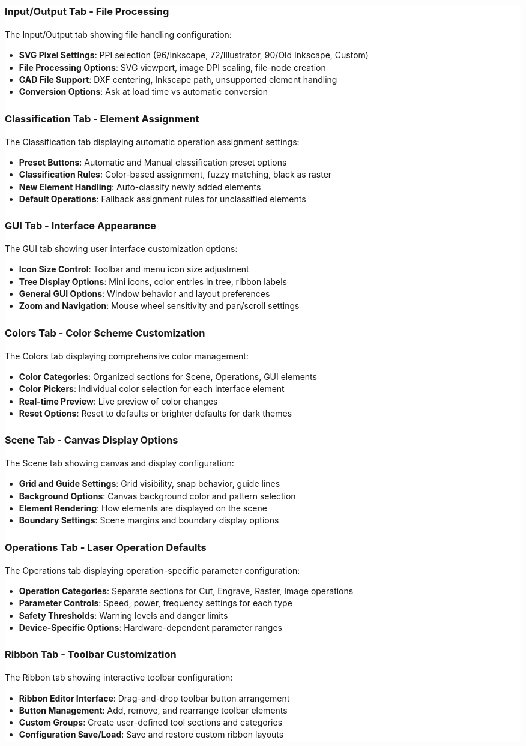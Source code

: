 ### Input/Output Tab - File Processing
The Input/Output tab showing file handling configuration:
- **SVG Pixel Settings**: PPI selection (96/Inkscape, 72/Illustrator, 90/Old Inkscape, Custom)
- **File Processing Options**: SVG viewport, image DPI scaling, file-node creation
- **CAD File Support**: DXF centering, Inkscape path, unsupported element handling
- **Conversion Options**: Ask at load time vs automatic conversion

### Classification Tab - Element Assignment
The Classification tab displaying automatic operation assignment settings:
- **Preset Buttons**: Automatic and Manual classification preset options
- **Classification Rules**: Color-based assignment, fuzzy matching, black as raster
- **New Element Handling**: Auto-classify newly added elements
- **Default Operations**: Fallback assignment rules for unclassified elements

### GUI Tab - Interface Appearance
The GUI tab showing user interface customization options:
- **Icon Size Control**: Toolbar and menu icon size adjustment
- **Tree Display Options**: Mini icons, color entries in tree, ribbon labels
- **General GUI Options**: Window behavior and layout preferences
- **Zoom and Navigation**: Mouse wheel sensitivity and pan/scroll settings

### Colors Tab - Color Scheme Customization
The Colors tab displaying comprehensive color management:
- **Color Categories**: Organized sections for Scene, Operations, GUI elements
- **Color Pickers**: Individual color selection for each interface element
- **Real-time Preview**: Live preview of color changes
- **Reset Options**: Reset to defaults or brighter defaults for dark themes

### Scene Tab - Canvas Display Options
The Scene tab showing canvas and display configuration:
- **Grid and Guide Settings**: Grid visibility, snap behavior, guide lines
- **Background Options**: Canvas background color and pattern selection
- **Element Rendering**: How elements are displayed on the scene
- **Boundary Settings**: Scene margins and boundary display options

### Operations Tab - Laser Operation Defaults
The Operations tab displaying operation-specific parameter configuration:
- **Operation Categories**: Separate sections for Cut, Engrave, Raster, Image operations
- **Parameter Controls**: Speed, power, frequency settings for each type
- **Safety Thresholds**: Warning levels and danger limits
- **Device-Specific Options**: Hardware-dependent parameter ranges

### Ribbon Tab - Toolbar Customization
The Ribbon tab showing interactive toolbar configuration:
- **Ribbon Editor Interface**: Drag-and-drop toolbar button arrangement
- **Button Management**: Add, remove, and rearrange toolbar elements
- **Custom Groups**: Create user-defined tool sections and categories
- **Configuration Save/Load**: Save and restore custom ribbon layouts
